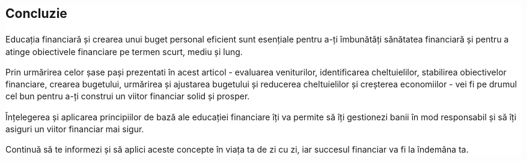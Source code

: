 ## Concluzie

Educația financiară și crearea unui buget personal eficient sunt esențiale pentru a-ți îmbunătăți sănătatea financiară și pentru a atinge obiectivele financiare pe termen scurt, mediu și lung. 

Prin urmărirea celor șase pași prezentati în acest articol - evaluarea veniturilor, identificarea cheltuielilor, stabilirea obiectivelor financiare, crearea bugetului, urmărirea și ajustarea bugetului și reducerea cheltuielilor și creșterea economiilor - vei fi pe drumul cel bun pentru a-ți construi un viitor financiar solid și prosper.

Înțelegerea și aplicarea principiilor de bază ale educației financiare îți va permite să îți gestionezi banii în mod responsabil și să îți asiguri un viitor financiar mai sigur. 

Continuă să te informezi și să aplici aceste concepte în viața ta de zi cu zi, iar succesul financiar va fi la îndemâna ta.

<script>
// Create event listener on submit button CALCULATOR DE INVESTITII
document.getElementById("submitinv").addEventListener("click", (e) => calculate(e))
// Function to make calculations and build table
function calculate(e) {
  e.preventDefault();
  let labels = [];
  let balances = [];
  // Take form input and assign them to variables 
  const formItems = document.querySelector("form").children;
  let startingBal = parseInt(formItems[1].value);
  const expReturn = parseInt(formItems[3].value)/100;
  const monthlyDep = parseInt(formItems[5].value);
  const duration = parseInt(formItems[7].value);
  const monthlyReturn = expReturn/12;
  if(startingBal === null || startingBal === undefined ||
     expReturn === null || expReturn === undefined ||
     monthlyDep === null || monthlyDep === undefined ||
     duration === null || duration === undefined) {
    return;
  }
  if(monthlyDep < 0) {
    return;
  }
  // Create formatter for USD
  const formatter = new Intl.NumberFormat('ro-RO', {
  style: 'currency',
  currency: 'RON',
  minimumFractionDigits: 2
  })
  // Loop through items to update starting balance and build out table rows
  for(let i = 1; i <= duration*12; i++) {
    startingBal = (startingBal * (1 + monthlyReturn)) + monthlyDep;
    if(i % 12 === 0) {
      const year = i/12;
      balances.push(startingBal.toFixed(2));
      labels.push(`Year ${year}`);
    }
  }
  // Make table and chart appear and have the total presented at the bottom of the screen
  if(document.querySelector("#finalValue")) {
    document.querySelector("#finalValue").innerHTML = `Total după ${duration} ani: ` + formatter.format(startingBal);
  } else {
    const finalValue = document.createElement("h3");
    finalValue.setAttribute("id", "finalValue");
    finalValue.innerHTML = `Total după ${duration} ani: ` + formatter.format(startingBal);
    document.querySelector(".chartDiv").appendChild(finalValue);
  }